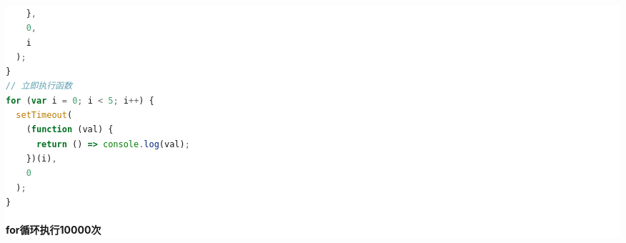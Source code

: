 ```javascript
    },
    0,
    i
  );
}
// 立即执行函数
for (var i = 0; i < 5; i++) {
  setTimeout(
    (function (val) {
      return () => console.log(val);
    })(i),
    0
  );
}
```

#### for循环执行10000次











































